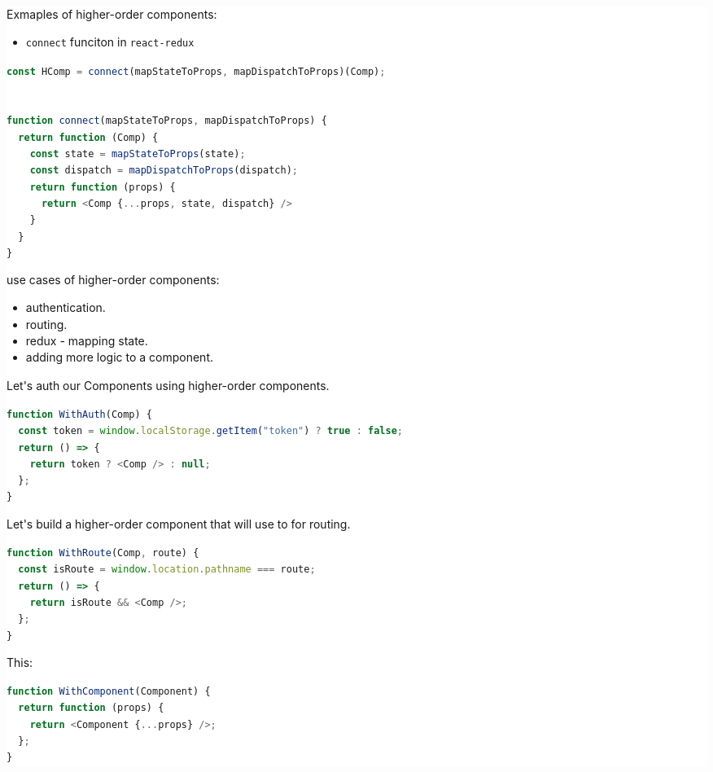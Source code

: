 Exmaples of higher-order components:

- `connect` funciton in `react-redux`

```js
const HComp = connect(mapStateToProps, mapDispatchToProps)(Comp);


function connect(mapStateToProps, mapDispatchToProps) {
  return function (Comp) {
    const state = mapStateToProps(state);
    const dispatch = mapDispatchToProps(dispatch);
    return function (props) {
      return <Comp {...props, state, dispatch} />
    }
  }
}
```

use cases of higher-order components:

- authentication.
- routing.
- redux - mapping state.
- adding more logic to a component.

Let's auth our Components using higher-order components.

```js
function WithAuth(Comp) {
  const token = window.localStorage.getItem("token") ? true : false;
  return () => {
    return token ? <Comp /> : null;
  };
}
```

Let's build a higher-order component that will use to for routing.

```js
function WithRoute(Comp, route) {
  const isRoute = window.location.pathname === route;
  return () => {
    return isRoute && <Comp />;
  };
}
```

This:

```js
function WithComponent(Component) {
  return function (props) {
    return <Component {...props} />;
  };
}
```
